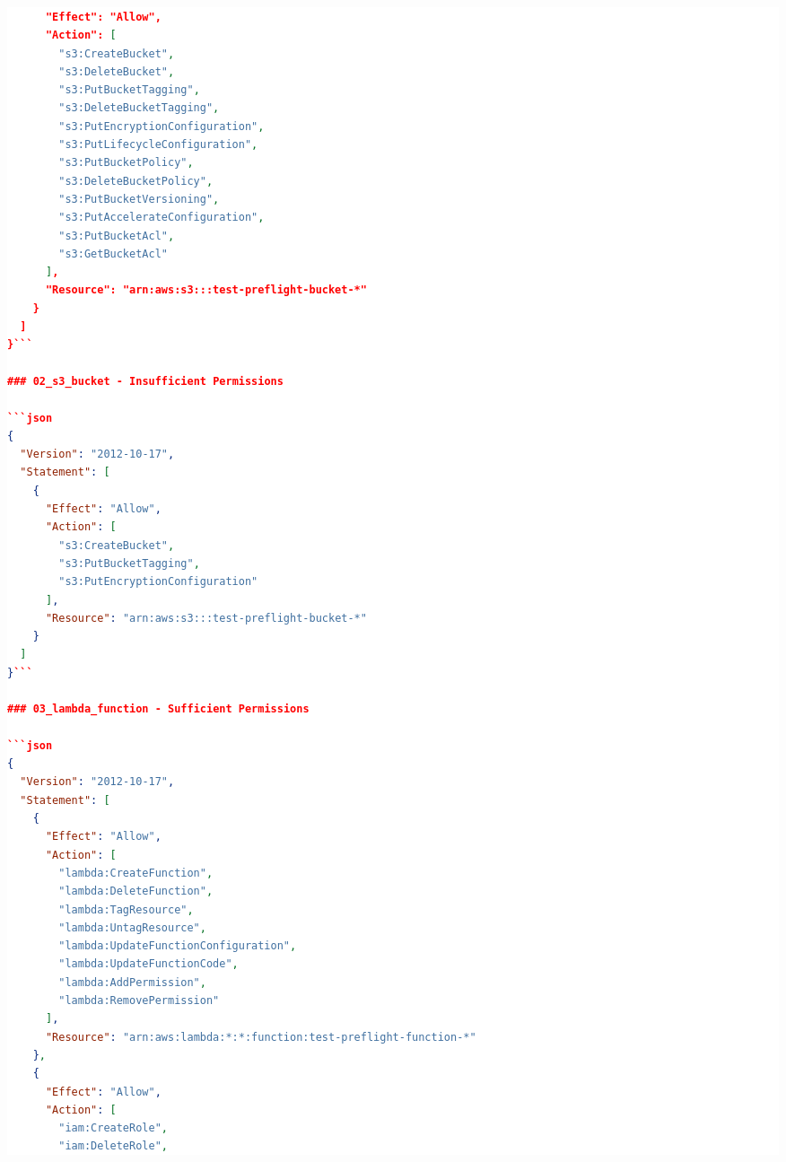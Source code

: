 ```json
      "Effect": "Allow",
      "Action": [
        "s3:CreateBucket",
        "s3:DeleteBucket",
        "s3:PutBucketTagging",
        "s3:DeleteBucketTagging",
        "s3:PutEncryptionConfiguration",
        "s3:PutLifecycleConfiguration",
        "s3:PutBucketPolicy",
        "s3:DeleteBucketPolicy",
        "s3:PutBucketVersioning",
        "s3:PutAccelerateConfiguration",
        "s3:PutBucketAcl",
        "s3:GetBucketAcl"
      ],
      "Resource": "arn:aws:s3:::test-preflight-bucket-*"
    }
  ]
}```

### 02_s3_bucket - Insufficient Permissions

```json
{
  "Version": "2012-10-17",
  "Statement": [
    {
      "Effect": "Allow",
      "Action": [
        "s3:CreateBucket",
        "s3:PutBucketTagging",
        "s3:PutEncryptionConfiguration"
      ],
      "Resource": "arn:aws:s3:::test-preflight-bucket-*"
    }
  ]
}```

### 03_lambda_function - Sufficient Permissions

```json
{
  "Version": "2012-10-17",
  "Statement": [
    {
      "Effect": "Allow",
      "Action": [
        "lambda:CreateFunction",
        "lambda:DeleteFunction",
        "lambda:TagResource",
        "lambda:UntagResource",
        "lambda:UpdateFunctionConfiguration",
        "lambda:UpdateFunctionCode",
        "lambda:AddPermission",
        "lambda:RemovePermission"
      ],
      "Resource": "arn:aws:lambda:*:*:function:test-preflight-function-*"
    },
    {
      "Effect": "Allow",
      "Action": [
        "iam:CreateRole",
        "iam:DeleteRole",
```